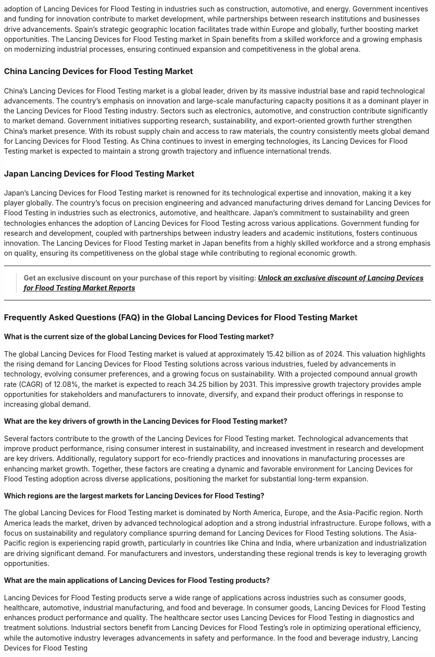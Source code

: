 adoption of Lancing Devices for Flood Testing in industries such as construction, automotive, and energy. Government incentives and funding for innovation contribute to market development, while partnerships between research institutions and businesses drive advancements. Spain&rsquo;s strategic geographic location facilitates trade within Europe and globally, further boosting market opportunities. The Lancing Devices for Flood Testing market in Spain benefits from a skilled workforce and a growing emphasis on modernizing industrial processes, ensuring continued expansion and competitiveness in the global arena.</p><h3>China Lancing Devices for Flood Testing Market</h3><p>China&rsquo;s Lancing Devices for Flood Testing market is a global leader, driven by its massive industrial base and rapid technological advancements. The country&rsquo;s emphasis on innovation and large-scale manufacturing capacity positions it as a dominant player in the Lancing Devices for Flood Testing industry. Sectors such as electronics, automotive, and construction contribute significantly to market demand. Government initiatives supporting research, sustainability, and export-oriented growth further strengthen China&rsquo;s market presence. With its robust supply chain and access to raw materials, the country consistently meets global demand for Lancing Devices for Flood Testing. As China continues to invest in emerging technologies, its Lancing Devices for Flood Testing market is expected to maintain a strong growth trajectory and influence international trends.</p><h3>Japan Lancing Devices for Flood Testing Market</h3><p>Japan&rsquo;s Lancing Devices for Flood Testing market is renowned for its technological expertise and innovation, making it a key player globally. The country&rsquo;s focus on precision engineering and advanced manufacturing drives demand for Lancing Devices for Flood Testing in industries such as electronics, automotive, and healthcare. Japan&rsquo;s commitment to sustainability and green technologies enhances the adoption of Lancing Devices for Flood Testing across various applications. Government funding for research and development, coupled with partnerships between industry leaders and academic institutions, fosters continuous innovation. The Lancing Devices for Flood Testing market in Japan benefits from a highly skilled workforce and a strong emphasis on quality, ensuring its competitiveness on the global stage while contributing to regional economic growth.</p><hr /><blockquote><p><strong>Get an exclusive discount on your purchase of this report by visiting: <em><a href="://marketresearchpulse.com/ask-for-discount/147119?utm_source=Github&amp;utm_medium=0112">Unlock an exclusive discount of Lancing Devices for Flood Testing Market Reports</a></em>&nbsp;</strong></p></blockquote><hr /><h3>Frequently Asked Questions (FAQ) in the Global Lancing Devices for Flood Testing Market</h3><p><strong>What is the current size of the global Lancing Devices for Flood Testing market?</strong></p><p>The global Lancing Devices for Flood Testing market is valued at approximately 15.42 billion as of 2024. This valuation highlights the rising demand for Lancing Devices for Flood Testing solutions across various industries, fueled by advancements in technology, evolving consumer preferences, and a growing focus on sustainability. With a projected compound annual growth rate (CAGR) of 12.08%, the market is expected to reach 34.25 billion by 2031. This impressive growth trajectory provides ample opportunities for stakeholders and manufacturers to innovate, diversify, and expand their product offerings in response to increasing global demand.</p><p><strong>What are the key drivers of growth in the Lancing Devices for Flood Testing market?</strong></p><p>Several factors contribute to the growth of the Lancing Devices for Flood Testing market. Technological advancements that improve product performance, rising consumer interest in sustainability, and increased investment in research and development are key drivers. Additionally, regulatory support for eco-friendly practices and innovations in manufacturing processes are enhancing market growth. Together, these factors are creating a dynamic and favorable environment for Lancing Devices for Flood Testing adoption across diverse applications, positioning the market for substantial long-term expansion.</p><p><strong>Which regions are the largest markets for Lancing Devices for Flood Testing?</strong></p><p>The global Lancing Devices for Flood Testing market is dominated by North America, Europe, and the Asia-Pacific region. North America leads the market, driven by advanced technological adoption and a strong industrial infrastructure. Europe follows, with a focus on sustainability and regulatory compliance spurring demand for Lancing Devices for Flood Testing solutions. The Asia-Pacific region is experiencing rapid growth, particularly in countries like China and India, where urbanization and industrialization are driving significant demand. For manufacturers and investors, understanding these regional trends is key to leveraging growth opportunities.</p><p><strong>What are the main applications of Lancing Devices for Flood Testing products?</strong></p><p>Lancing Devices for Flood Testing products serve a wide range of applications across industries such as consumer goods, healthcare, automotive, industrial manufacturing, and food and beverage. In consumer goods, Lancing Devices for Flood Testing enhances product performance and quality. The healthcare sector uses Lancing Devices for Flood Testing in diagnostics and treatment solutions. Industrial sectors benefit from Lancing Devices for Flood Testing&rsquo;s role in optimizing operational efficiency, while the automotive industry leverages advancements in safety and performance. In the food and beverage industry, Lancing Devices for Flood Testing